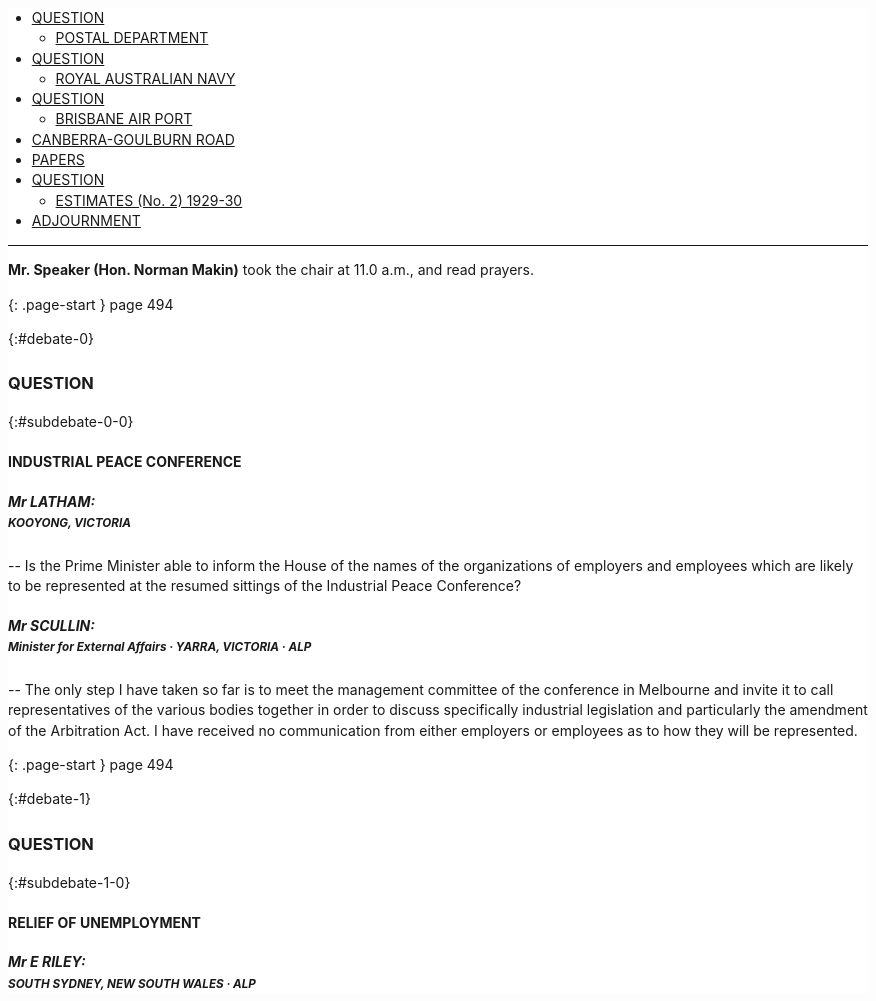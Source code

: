 * [QUESTION](#debate-18)
    * [POSTAL DEPARTMENT](#subdebate-18-0)
* [QUESTION](#debate-19)
    * [ROYAL AUSTRALIAN NAVY](#subdebate-19-0)
* [QUESTION](#debate-20)
    * [BRISBANE AIR PORT](#subdebate-20-0)
* [CANBERRA-GOULBURN ROAD](#debate-21)
* [PAPERS](#debate-22)
* [QUESTION](#debate-23)
    * [ESTIMATES (No. 2) 1929-30](#subdebate-23-0)
* [ADJOURNMENT](#debate-24)


----


 **Mr. Speaker (Hon. Norman Makin)** took the chair at 11.0 a.m., and read prayers. 

{: .page-start }
page 494

{:#debate-0}
### QUESTION

{:#subdebate-0-0}
#### INDUSTRIAL PEACE CONFERENCE

##### Mr LATHAM:<br><small class="text-muted">KOOYONG, VICTORIA</small>

-- Is the Prime Minister able to inform the House of the names of the organizations of employers and employees which are likely to be represented at the resumed sittings of the Industrial Peace Conference? 

##### Mr SCULLIN:<br><small class="text-muted">Minister for External Affairs &middot; YARRA, VICTORIA &middot; ALP</small>

-- The only step I have taken so far is to meet the management committee of the conference in Melbourne and invite it to call representatives of the various bodies together in order to discuss specifically industrial legislation and particularly the amendment of the Arbitration Act. I have received no communication from either employers or employees as to how they will be represented. 

{: .page-start }
page 494

{:#debate-1}
### QUESTION

{:#subdebate-1-0}
#### RELIEF OF UNEMPLOYMENT

##### Mr E RILEY:<br><small class="text-muted">SOUTH SYDNEY, NEW SOUTH WALES &middot; ALP</small>
